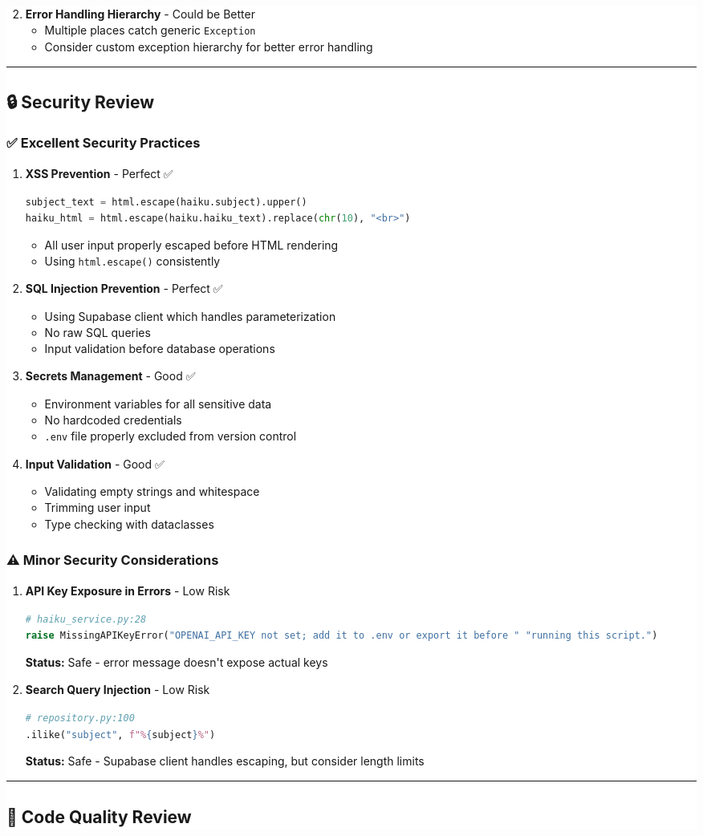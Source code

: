 2. **Error Handling Hierarchy** - Could be Better
   - Multiple places catch generic `Exception`
   - Consider custom exception hierarchy for better error handling

---

## 🔒 Security Review

### ✅ Excellent Security Practices

1. **XSS Prevention** - Perfect ✅
   ```python
   subject_text = html.escape(haiku.subject).upper()
   haiku_html = html.escape(haiku.haiku_text).replace(chr(10), "<br>")
   ```
   - All user input properly escaped before HTML rendering
   - Using `html.escape()` consistently

2. **SQL Injection Prevention** - Perfect ✅
   - Using Supabase client which handles parameterization
   - No raw SQL queries
   - Input validation before database operations

3. **Secrets Management** - Good ✅
   - Environment variables for all sensitive data
   - No hardcoded credentials
   - `.env` file properly excluded from version control

4. **Input Validation** - Good ✅
   - Validating empty strings and whitespace
   - Trimming user input
   - Type checking with dataclasses

### ⚠️ Minor Security Considerations

1. **API Key Exposure in Errors** - Low Risk
   ```python
   # haiku_service.py:28
   raise MissingAPIKeyError("OPENAI_API_KEY not set; add it to .env or export it before " "running this script.")
   ```
   **Status:** Safe - error message doesn't expose actual keys

2. **Search Query Injection** - Low Risk
   ```python
   # repository.py:100
   .ilike("subject", f"%{subject}%")
   ```
   **Status:** Safe - Supabase client handles escaping, but consider length limits

---

## 📝 Code Quality Review

